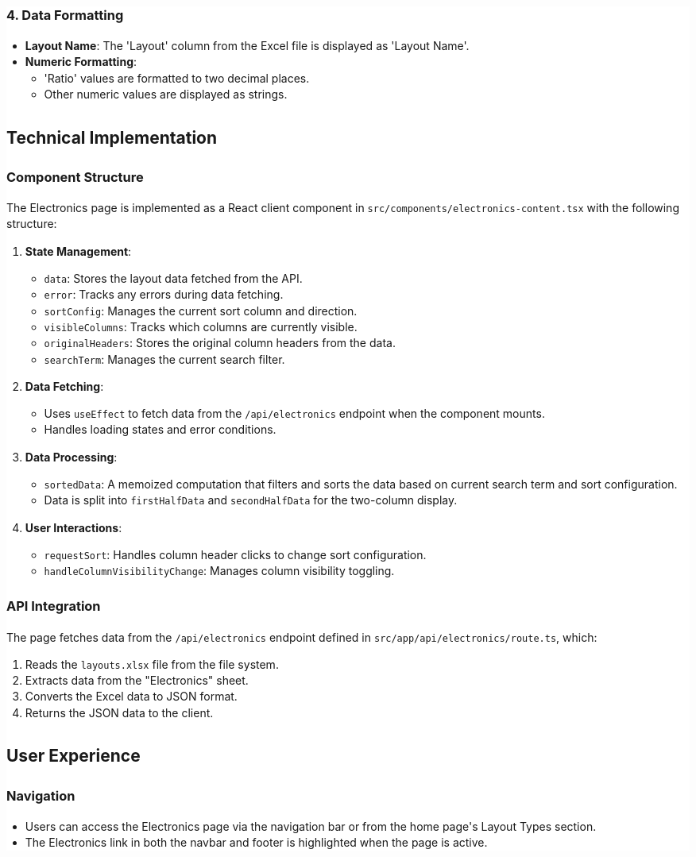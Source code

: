 ### 4. Data Formatting

- **Layout Name**: The 'Layout' column from the Excel file is displayed as 'Layout Name'.
- **Numeric Formatting**: 
  - 'Ratio' values are formatted to two decimal places.
  - Other numeric values are displayed as strings.

## Technical Implementation

### Component Structure

The Electronics page is implemented as a React client component in `src/components/electronics-content.tsx` with the following structure:

1. **State Management**:
   - `data`: Stores the layout data fetched from the API.
   - `error`: Tracks any errors during data fetching.
   - `sortConfig`: Manages the current sort column and direction.
   - `visibleColumns`: Tracks which columns are currently visible.
   - `originalHeaders`: Stores the original column headers from the data.
   - `searchTerm`: Manages the current search filter.

2. **Data Fetching**:
   - Uses `useEffect` to fetch data from the `/api/electronics` endpoint when the component mounts.
   - Handles loading states and error conditions.

3. **Data Processing**:
   - `sortedData`: A memoized computation that filters and sorts the data based on current search term and sort configuration.
   - Data is split into `firstHalfData` and `secondHalfData` for the two-column display.

4. **User Interactions**:
   - `requestSort`: Handles column header clicks to change sort configuration.
   - `handleColumnVisibilityChange`: Manages column visibility toggling.

### API Integration

The page fetches data from the `/api/electronics` endpoint defined in `src/app/api/electronics/route.ts`, which:

1. Reads the `layouts.xlsx` file from the file system.
2. Extracts data from the "Electronics" sheet.
3. Converts the Excel data to JSON format.
4. Returns the JSON data to the client.

## User Experience

### Navigation

- Users can access the Electronics page via the navigation bar or from the home page's Layout Types section.
- The Electronics link in both the navbar and footer is highlighted when the page is active.
